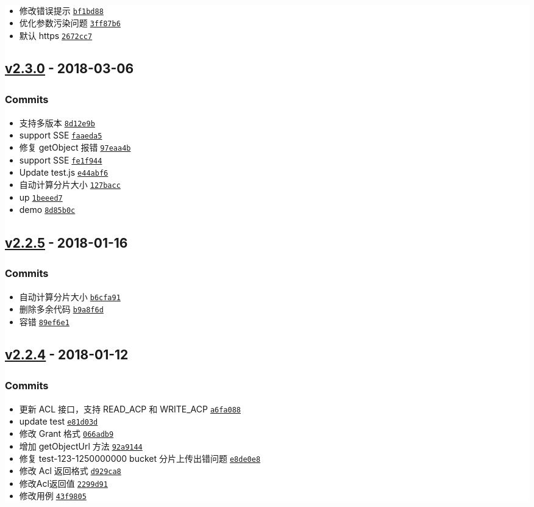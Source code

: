 - 修改错误提示 [`bf1bd88`](https://github.com/tencentyun/cos-nodejs-sdk-v5/commit/bf1bd88a66911dbc9472a6a8b20ee156eb12e555)
- 优化参数污染问题 [`3ff87b6`](https://github.com/tencentyun/cos-nodejs-sdk-v5/commit/3ff87b6d0cfc3a1a8a3a13f3e349b8babb2ac162)
- 默认 https [`2672cc7`](https://github.com/tencentyun/cos-nodejs-sdk-v5/commit/2672cc7263ae2f0be304c2a744b2069ee2cb8f67)

## [v2.3.0](https://github.com/tencentyun/cos-nodejs-sdk-v5/compare/v2.2.5...v2.3.0) - 2018-03-06

### Commits

- 支持多版本 [`8d12e9b`](https://github.com/tencentyun/cos-nodejs-sdk-v5/commit/8d12e9b348b8b564062cecdc5f2c450ec0e44634)
- support SSE [`faaeda5`](https://github.com/tencentyun/cos-nodejs-sdk-v5/commit/faaeda57aff5fedfbd85c6abb785fd0dc167e1c9)
- 修复 getObject 报错 [`97eaa4b`](https://github.com/tencentyun/cos-nodejs-sdk-v5/commit/97eaa4b975dbef496de523f6b65c6d897287ed2b)
- support SSE [`fe1f944`](https://github.com/tencentyun/cos-nodejs-sdk-v5/commit/fe1f944d8dc9eed1f6e16d96c860a2b2324dff01)
- Update test.js [`e44abf6`](https://github.com/tencentyun/cos-nodejs-sdk-v5/commit/e44abf6c905921cd4c44260d77c4b6e779f0d048)
- 自动计算分片大小 [`127bacc`](https://github.com/tencentyun/cos-nodejs-sdk-v5/commit/127bacc7e82ad815bba80c1e8bb5a5073b39c7fe)
- up [`1beeed7`](https://github.com/tencentyun/cos-nodejs-sdk-v5/commit/1beeed734e65e6b213f6a1d9e550077f9b571ca6)
- demo [`8d85b0c`](https://github.com/tencentyun/cos-nodejs-sdk-v5/commit/8d85b0c689dafccdfdda9a4bb743367ebf2f3630)

## [v2.2.5](https://github.com/tencentyun/cos-nodejs-sdk-v5/compare/v2.2.4...v2.2.5) - 2018-01-16

### Commits

- 自动计算分片大小 [`b6cfa91`](https://github.com/tencentyun/cos-nodejs-sdk-v5/commit/b6cfa9163e8f6d37e36f869b37c5da4142bea9d5)
- 删除多余代码 [`b9a8f6d`](https://github.com/tencentyun/cos-nodejs-sdk-v5/commit/b9a8f6d9d785cb2cff54556b3b1b40af3fe474f9)
- 容错 [`89ef6e1`](https://github.com/tencentyun/cos-nodejs-sdk-v5/commit/89ef6e165b4c697af631b9191ce5690801cf7670)

## [v2.2.4](https://github.com/tencentyun/cos-nodejs-sdk-v5/compare/v2.0.8...v2.2.4) - 2018-01-12

### Commits

- 更新 ACL 接口，支持 READ_ACP 和 WRITE_ACP [`a6fa088`](https://github.com/tencentyun/cos-nodejs-sdk-v5/commit/a6fa08884ab2917791255dd9d9539fa27c230445)
- update test [`e81d03d`](https://github.com/tencentyun/cos-nodejs-sdk-v5/commit/e81d03d16b4d84feb64e105aeafbd85d39353987)
- 修改 Grant 格式 [`066adb9`](https://github.com/tencentyun/cos-nodejs-sdk-v5/commit/066adb9687fcdadf567222187d3fe3feef056d9c)
- 增加 getObjectUrl 方法 [`92a9144`](https://github.com/tencentyun/cos-nodejs-sdk-v5/commit/92a91448dfa22488973f5f557aa537352dad26d1)
- 修复 test-123-1250000000 bucket 分片上传出错问题 [`e8de0e8`](https://github.com/tencentyun/cos-nodejs-sdk-v5/commit/e8de0e8aaf94c01aa93bde1bf766828c9a59782f)
- 修改 Acl 返回格式 [`d929ca8`](https://github.com/tencentyun/cos-nodejs-sdk-v5/commit/d929ca88c2fbe4dc48c6ce8c54e1b2152879d8e0)
- 修改Acl返回值 [`2299d91`](https://github.com/tencentyun/cos-nodejs-sdk-v5/commit/2299d91f472b8079b5003bf7371f5b743ddb3b00)
- 修改用例 [`43f9805`](https://github.com/tencentyun/cos-nodejs-sdk-v5/commit/43f9805bce2ff4fee9713e1b395e9534dedae0ab)